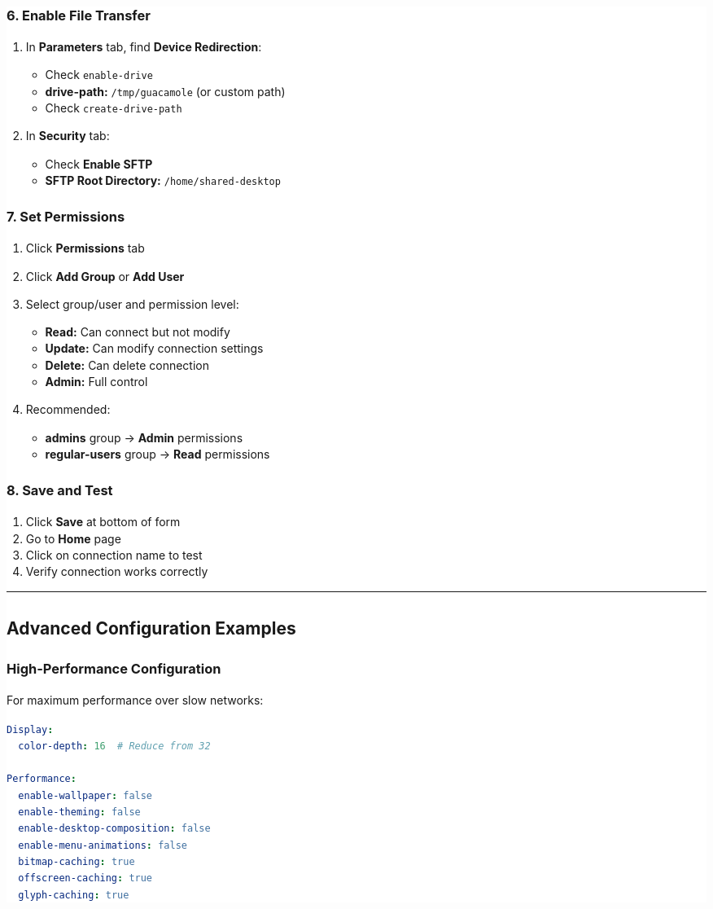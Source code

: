### 6. Enable File Transfer

1. In **Parameters** tab, find **Device Redirection**:
   - Check `enable-drive`
   - **drive-path:** `/tmp/guacamole` (or custom path)
   - Check `create-drive-path`

2. In **Security** tab:
   - Check **Enable SFTP**
   - **SFTP Root Directory:** `/home/shared-desktop`

### 7. Set Permissions

1. Click **Permissions** tab
2. Click **Add Group** or **Add User**
3. Select group/user and permission level:
   - **Read:** Can connect but not modify
   - **Update:** Can modify connection settings
   - **Delete:** Can delete connection
   - **Admin:** Full control

4. Recommended:
   - **admins** group → **Admin** permissions
   - **regular-users** group → **Read** permissions

### 8. Save and Test

1. Click **Save** at bottom of form
2. Go to **Home** page
3. Click on connection name to test
4. Verify connection works correctly

---

## Advanced Configuration Examples

### High-Performance Configuration

For maximum performance over slow networks:

```yaml
Display:
  color-depth: 16  # Reduce from 32
  
Performance:
  enable-wallpaper: false
  enable-theming: false
  enable-desktop-composition: false
  enable-menu-animations: false
  bitmap-caching: true
  offscreen-caching: true
  glyph-caching: true
```
